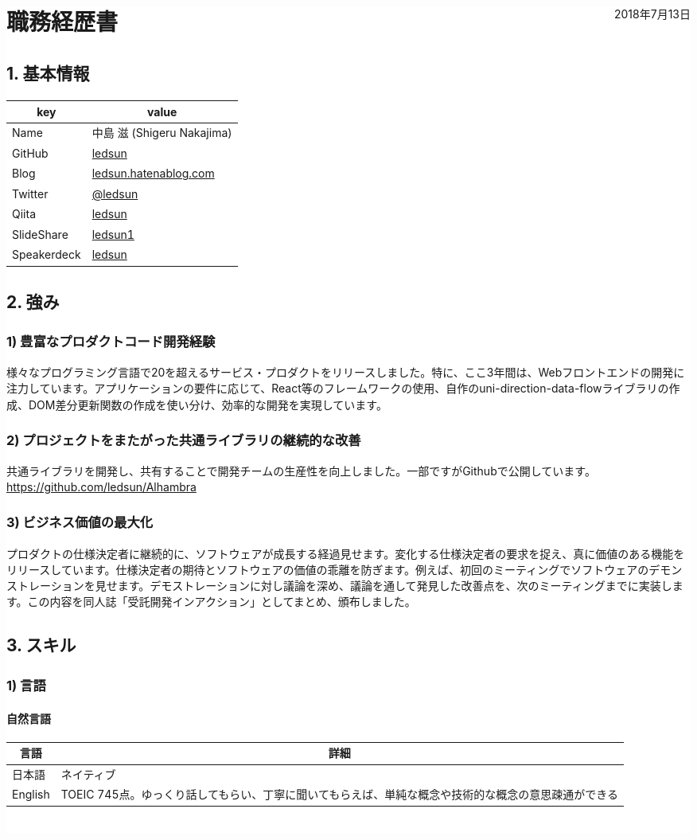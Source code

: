 <span style="float: right;">2018年7月13日</span>

# 職務経歴書

## 1. 基本情報

|key|value|
|---|----|
|Name|中島 滋 (Shigeru Nakajima)|
|GitHub|[ledsun](https://github.com/ledsun)|
|Blog|[ledsun.hatenablog.com](http://ledsun.hatenablog.com/)|
|Twitter|[@ledsun](https://twitter.com/ledsun)|
|Qiita|[ledsun](https://qiita.com/ledsun)|
|SlideShare|[ledsun1](https://www.slideshare.net/ledsun1/)|
|Speakerdeck|[ledsun](https://speakerdeck.com/ledsun)|

## 2. 強み

### 1) 豊富なプロダクトコード開発経験
様々なプログラミング言語で20を超えるサービス・プロダクトをリリースしました。特に、ここ3年間は、Webフロントエンドの開発に注力しています。アプリケーションの要件に応じて、React等のフレームワークの使用、自作のuni-direction-data-flowライブラリの作成、DOM差分更新関数の作成を使い分け、効率的な開発を実現しています。

### 2) プロジェクトをまたがった共通ライブラリの継続的な改善
共通ライブラリを開発し、共有することで開発チームの生産性を向上しました。一部ですがGithubで公開しています。
 https://github.com/ledsun/Alhambra

### 3) ビジネス価値の最大化
プロダクトの仕様決定者に継続的に、ソフトウェアが成長する経過見せます。変化する仕様決定者の要求を捉え、真に価値のある機能をリリースしています。仕様決定者の期待とソフトウェアの価値の乖離を防ぎます。例えば、初回のミーティングでソフトウェアのデモンストレーションを見せます。デモストレーションに対し議論を深め、議論を通して発見した改善点を、次のミーティングまでに実装します。この内容を同人誌「受託開発インアクション」としてまとめ、頒布しました。


## 3. スキル

### 1) 言語
#### 自然言語
|言語|詳細|
|---|---|
|日本語|ネイティブ|
|English|TOEIC 745点。ゆっくり話してもらい、丁寧に聞いてもらえば、単純な概念や技術的な概念の意思疎通ができる|

<br>
